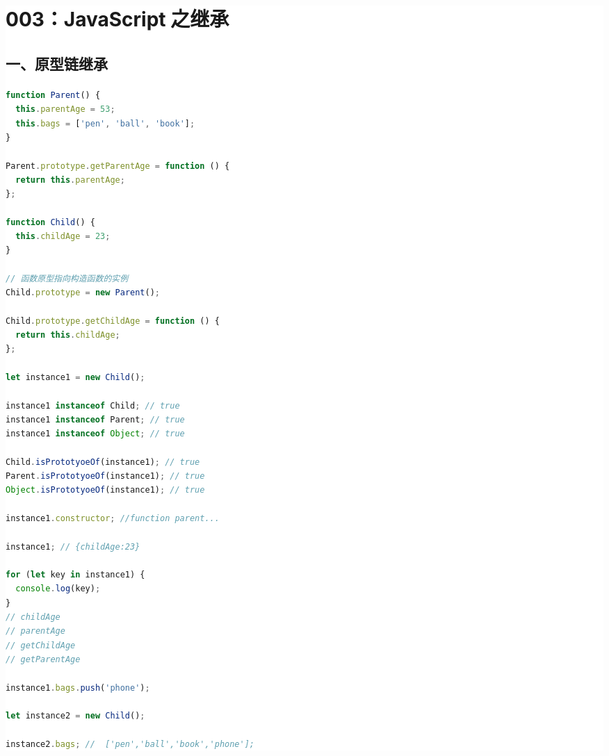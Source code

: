 # 003：JavaScript 之继承

## 一、原型链继承

```javascript
function Parent() {
  this.parentAge = 53;
  this.bags = ['pen', 'ball', 'book'];
}

Parent.prototype.getParentAge = function () {
  return this.parentAge;
};

function Child() {
  this.childAge = 23;
}

// 函数原型指向构造函数的实例
Child.prototype = new Parent();

Child.prototype.getChildAge = function () {
  return this.childAge;
};

let instance1 = new Child();

instance1 instanceof Child; // true
instance1 instanceof Parent; // true
instance1 instanceof Object; // true

Child.isPrototyoeOf(instance1); // true
Parent.isPrototyoeOf(instance1); // true
Object.isPrototyoeOf(instance1); // true

instance1.constructor; //function parent...

instance1; // {childAge:23}

for (let key in instance1) {
  console.log(key);
}
// childAge
// parentAge
// getChildAge
// getParentAge

instance1.bags.push('phone');

let instance2 = new Child();

instance2.bags; //  ['pen','ball','book','phone'];
```
